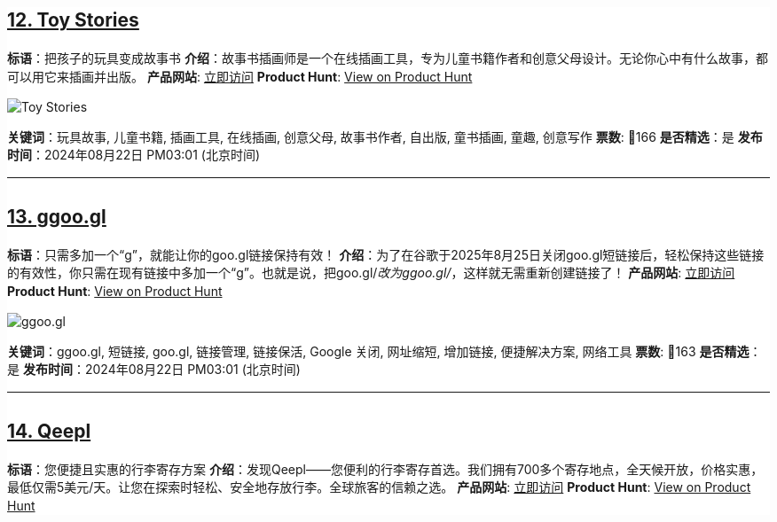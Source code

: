 
## [12. Toy Stories](https://www.producthunt.com/posts/toy-stories?utm_campaign=producthunt-api&utm_medium=api-v2&utm_source=Application%3A+decohack+%28ID%3A+131684%29)

**标语**：把孩子的玩具变成故事书
**介绍**：故事书插画师是一个在线插画工具，专为儿童书籍作者和创意父母设计。无论你心中有什么故事，都可以用它来插画并出版。
**产品网站**: [立即访问](https://www.producthunt.com/r/4F5KRPPTRR4UOJ?utm_campaign=producthunt-api&utm_medium=api-v2&utm_source=Application%3A+decohack+%28ID%3A+131684%29)
**Product Hunt**: [View on Product Hunt](https://www.producthunt.com/posts/toy-stories?utm_campaign=producthunt-api&utm_medium=api-v2&utm_source=Application%3A+decohack+%28ID%3A+131684%29)

![Toy Stories](https://ph-files.imgix.net/d2c08cd2-bd77-4a45-9240-66b06b935913.png?auto=format&fit=crop&frame=1&h=512&w=1024)

**关键词**：玩具故事, 儿童书籍, 插画工具, 在线插画, 创意父母, 故事书作者, 自出版, 童书插画, 童趣, 创意写作
**票数**: 🔺166
**是否精选**：是
**发布时间**：2024年08月22日 PM03:01 (北京时间)

---

## [13. ggoo.gl](https://www.producthunt.com/posts/ggoo-gl?utm_campaign=producthunt-api&utm_medium=api-v2&utm_source=Application%3A+decohack+%28ID%3A+131684%29)

**标语**：只需多加一个“g”，就能让你的goo.gl链接保持有效！
**介绍**：为了在谷歌于2025年8月25日关闭goo.gl短链接后，轻松保持这些链接的有效性，你只需在现有链接中多加一个“g”。也就是说，把goo.gl/*改为ggoo.gl/*，这样就无需重新创建链接了！
**产品网站**: [立即访问](https://www.producthunt.com/r/APBMWQAB6GK6VU?utm_campaign=producthunt-api&utm_medium=api-v2&utm_source=Application%3A+decohack+%28ID%3A+131684%29)
**Product Hunt**: [View on Product Hunt](https://www.producthunt.com/posts/ggoo-gl?utm_campaign=producthunt-api&utm_medium=api-v2&utm_source=Application%3A+decohack+%28ID%3A+131684%29)

![ggoo.gl](https://ph-files.imgix.net/56223fbe-c749-499c-8f85-6289ea514290.png?auto=format&fit=crop&frame=1&h=512&w=1024)

**关键词**：ggoo.gl, 短链接, goo.gl, 链接管理, 链接保活, Google 关闭, 网址缩短, 增加链接, 便捷解决方案, 网络工具
**票数**: 🔺163
**是否精选**：是
**发布时间**：2024年08月22日 PM03:01 (北京时间)

---

## [14. Qeepl](https://www.producthunt.com/posts/qeepl?utm_campaign=producthunt-api&utm_medium=api-v2&utm_source=Application%3A+decohack+%28ID%3A+131684%29)

**标语**：您便捷且实惠的行李寄存方案
**介绍**：发现Qeepl——您便利的行李寄存首选。我们拥有700多个寄存地点，全天候开放，价格实惠，最低仅需5美元/天。让您在探索时轻松、安全地存放行李。全球旅客的信赖之选。
**产品网站**: [立即访问](https://www.producthunt.com/r/DGHKLE4N3RLWA3?utm_campaign=producthunt-api&utm_medium=api-v2&utm_source=Application%3A+decohack+%28ID%3A+131684%29)
**Product Hunt**: [View on Product Hunt](https://www.producthunt.com/posts/qeepl?utm_campaign=producthunt-api&utm_medium=api-v2&utm_source=Application%3A+decohack+%28ID%3A+131684%29)
